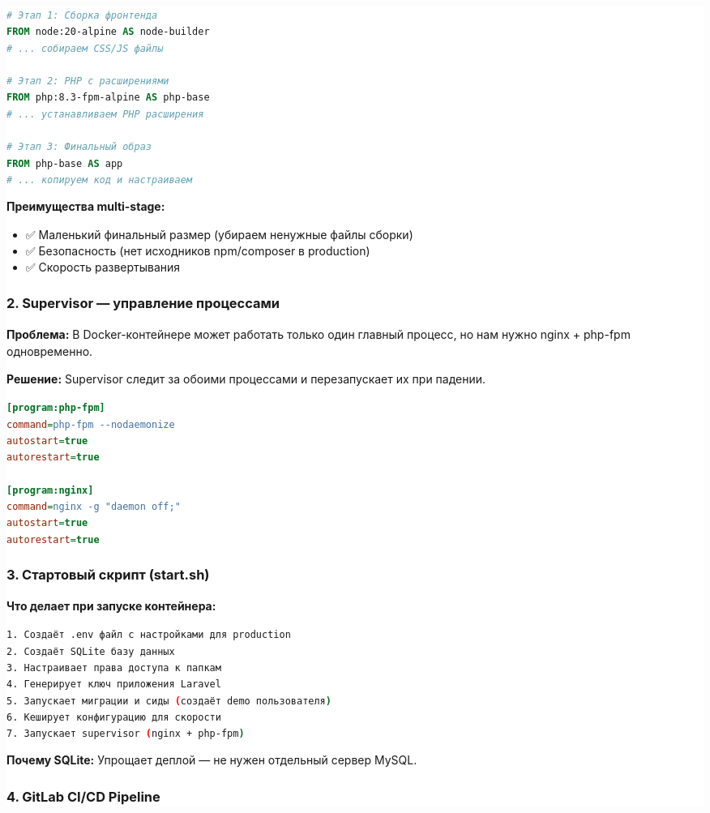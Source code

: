 ```dockerfile
# Этап 1: Сборка фронтенда
FROM node:20-alpine AS node-builder
# ... собираем CSS/JS файлы

# Этап 2: PHP с расширениями  
FROM php:8.3-fpm-alpine AS php-base
# ... устанавливаем PHP расширения

# Этап 3: Финальный образ
FROM php-base AS app
# ... копируем код и настраиваем
```

**Преимущества multi-stage:**
- ✅ Маленький финальный размер (убираем ненужные файлы сборки)
- ✅ Безопасность (нет исходников npm/composer в production)
- ✅ Скорость развертывания

### 2. Supervisor — управление процессами

**Проблема:** В Docker-контейнере может работать только один главный процесс, но нам нужно nginx + php-fpm одновременно.

**Решение:** Supervisor следит за обоими процессами и перезапускает их при падении.

```ini
[program:php-fpm]
command=php-fpm --nodaemonize
autostart=true
autorestart=true

[program:nginx]  
command=nginx -g "daemon off;"
autostart=true
autorestart=true
```

### 3. Стартовый скрипт (start.sh)

**Что делает при запуске контейнера:**

```bash
1. Создаёт .env файл с настройками для production
2. Создаёт SQLite базу данных  
3. Настраивает права доступа к папкам
4. Генерирует ключ приложения Laravel
5. Запускает миграции и сиды (создаёт demo пользователя)
6. Кеширует конфигурацию для скорости
7. Запускает supervisor (nginx + php-fpm)
```

**Почему SQLite:** Упрощает деплой — не нужен отдельный сервер MySQL.

### 4. GitLab CI/CD Pipeline
